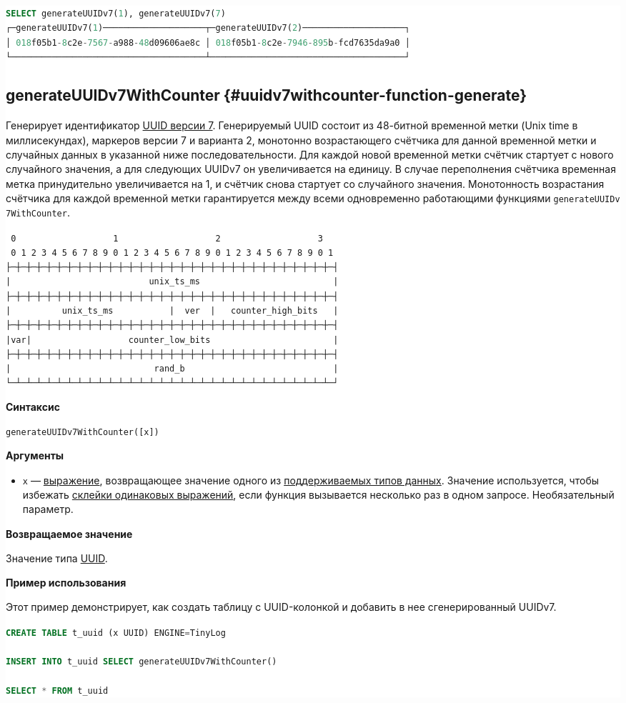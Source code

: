 ```sql
SELECT generateUUIDv7(1), generateUUIDv7(7)
┌─generateUUIDv7(1)────────────────────┬─generateUUIDv7(2)────────────────────┐
│ 018f05b1-8c2e-7567-a988-48d09606ae8c │ 018f05b1-8c2e-7946-895b-fcd7635da9a0 │
└──────────────────────────────────────┴──────────────────────────────────────┘
```

## generateUUIDv7WithCounter {#uuidv7withcounter-function-generate}

Генерирует идентификатор [UUID версии 7](https://datatracker.ietf.org/doc/html/draft-peabody-dispatch-new-uuid-format-04). Генерируемый UUID состоит из 48-битной временной метки (Unix time в миллисекундах), маркеров версии 7 и варианта 2, монотонно возрастающего счётчика для данной временной метки и случайных данных в указанной ниже последовательности. Для каждой новой временной метки счётчик стартует с нового случайного значения, а для следующих UUIDv7 он увеличивается на единицу. В случае переполнения счётчика временная метка принудительно увеличивается на 1, и счётчик снова стартует со случайного значения. Монотонность возрастания счётчика для каждой временной метки гарантируется между всеми одновременно работающими функциями `generateUUIDv7WithCounter`.
```
 0                   1                   2                   3
 0 1 2 3 4 5 6 7 8 9 0 1 2 3 4 5 6 7 8 9 0 1 2 3 4 5 6 7 8 9 0 1
├─┼─┼─┼─┼─┼─┼─┼─┼─┼─┼─┼─┼─┼─┼─┼─┼─┼─┼─┼─┼─┼─┼─┼─┼─┼─┼─┼─┼─┼─┼─┼─┤
|                           unix_ts_ms                          |
├─┼─┼─┼─┼─┼─┼─┼─┼─┼─┼─┼─┼─┼─┼─┼─┼─┼─┼─┼─┼─┼─┼─┼─┼─┼─┼─┼─┼─┼─┼─┼─┤
|          unix_ts_ms           |  ver  |   counter_high_bits   |
├─┼─┼─┼─┼─┼─┼─┼─┼─┼─┼─┼─┼─┼─┼─┼─┼─┼─┼─┼─┼─┼─┼─┼─┼─┼─┼─┼─┼─┼─┼─┼─┤
|var|                   counter_low_bits                        |
├─┼─┼─┼─┼─┼─┼─┼─┼─┼─┼─┼─┼─┼─┼─┼─┼─┼─┼─┼─┼─┼─┼─┼─┼─┼─┼─┼─┼─┼─┼─┼─┤
|                            rand_b                             |
└─┴─┴─┴─┴─┴─┴─┴─┴─┴─┴─┴─┴─┴─┴─┴─┴─┴─┴─┴─┴─┴─┴─┴─┴─┴─┴─┴─┴─┴─┴─┴─┘
```
**Синтаксис**

``` sql
generateUUIDv7WithCounter([x])
```

**Аргументы**

-   `x` — [выражение](../syntax.md#syntax-expressions), возвращающее значение одного из [поддерживаемых типов данных](../data-types/index.md#data_types). Значение используется, чтобы избежать [склейки одинаковых выражений](index.md#common-subexpression-elimination), если функция вызывается несколько раз в одном запросе. Необязательный параметр.
   
**Возвращаемое значение**

Значение типа [UUID](../../sql-reference/functions/uuid-functions.md).

**Пример использования**

Этот пример демонстрирует, как создать таблицу с UUID-колонкой и добавить в нее сгенерированный UUIDv7.

``` sql
CREATE TABLE t_uuid (x UUID) ENGINE=TinyLog

INSERT INTO t_uuid SELECT generateUUIDv7WithCounter()

SELECT * FROM t_uuid
```
